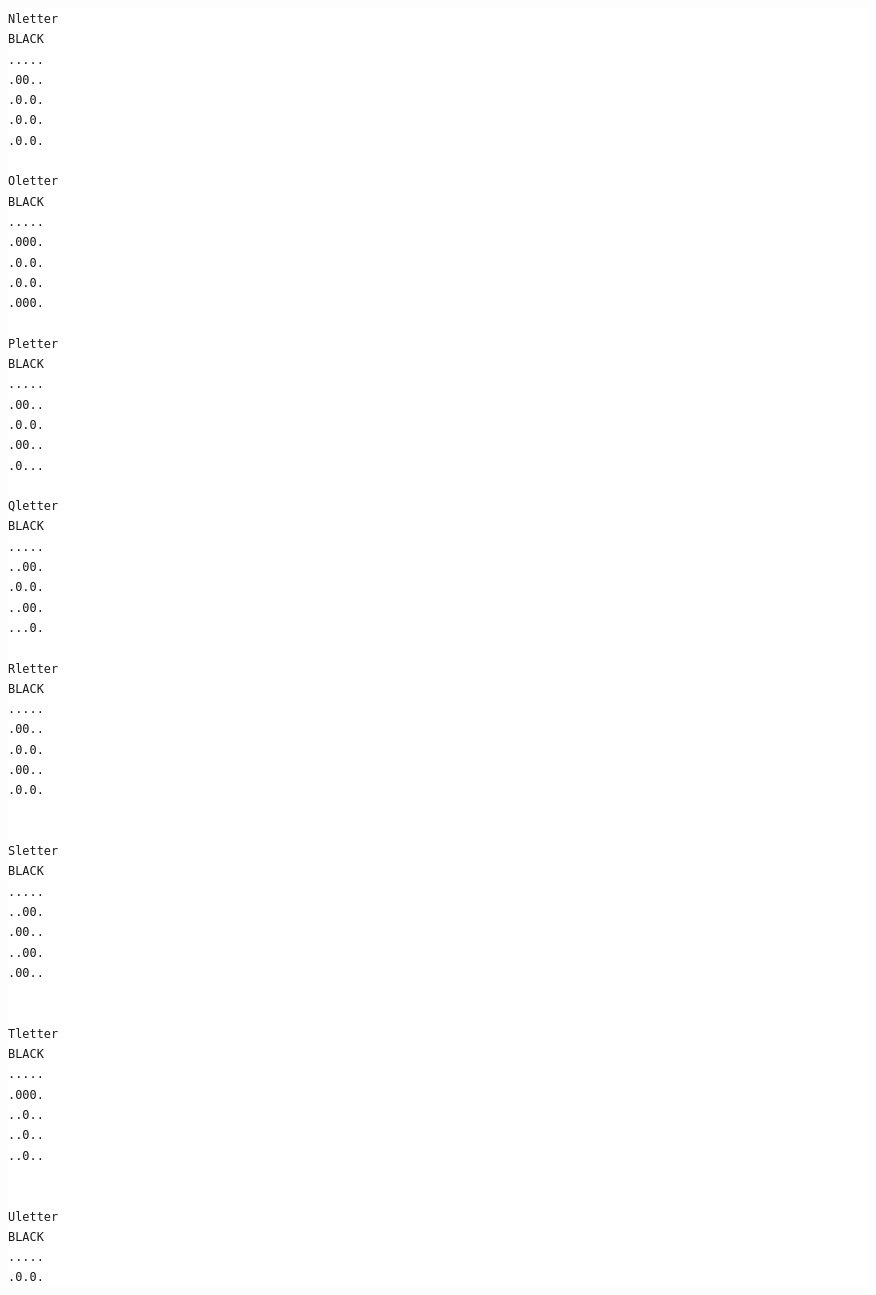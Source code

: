 ```
Nletter
BLACK
.....
.00..
.0.0.
.0.0.
.0.0.

Oletter
BLACK
.....
.000.
.0.0.
.0.0.
.000.

Pletter
BLACK
.....
.00..
.0.0.
.00..
.0...

Qletter
BLACK
.....
..00.
.0.0.
..00.
...0.

Rletter
BLACK
.....
.00..
.0.0.
.00..
.0.0.


Sletter
BLACK
.....
..00.
.00..
..00.
.00..


Tletter
BLACK
.....
.000.
..0..
..0..
..0..


Uletter
BLACK
.....
.0.0.
```